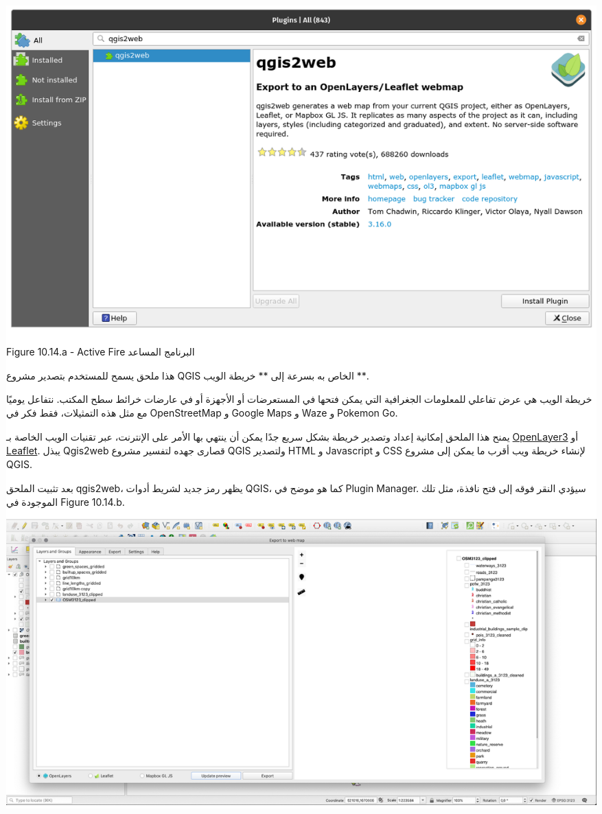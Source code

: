 ![alt_text](media/fig1014_a.png "image_tooltip")

Figure 10.14.a - Active Fire البرنامج المساعد   

هذا ملحق يسمح للمستخدم بتصدير مشروع QGIS الخاص به بسرعة إلى ** خريطة الويب **.

خريطة الويب هي عرض تفاعلي للمعلومات الجغرافية التي يمكن فتحها في المستعرضات أو الأجهزة أو في عارضات خرائط سطح المكتب. نتفاعل يوميًا مع مثل هذه التمثيلات، فقط فكر في OpenStreetMap و Google Maps و Waze و Pokemon Go.

يمنح هذا الملحق إمكانية إعداد وتصدير خريطة بشكل سريع جدًا يمكن أن ينتهي بها الأمر على الإنترنت، عبر تقنيات الويب الخاصة بـ <a href="https://openlayers.org/">OpenLayer3</a> أو <a href="https://leafletjs.com/">Leaflet</a>. يبذل Qgis2web قصارى جهده لتفسير مشروع QGIS ولتصدير HTML و Javascript و CSS لإنشاء خريطة ويب أقرب ما يمكن إلى مشروع QGIS.

بعد تثبيت الملحق qgis2web، يظهر رمز جديد لشريط أدوات QGIS، كما هو موضح في Plugin Manager. سيؤدي النقر فوقه إلى فتح نافذة، مثل تلك الموجودة في Figure 10.14.b.

![alt_text](media/fig1014_b.png "image_tooltip")
